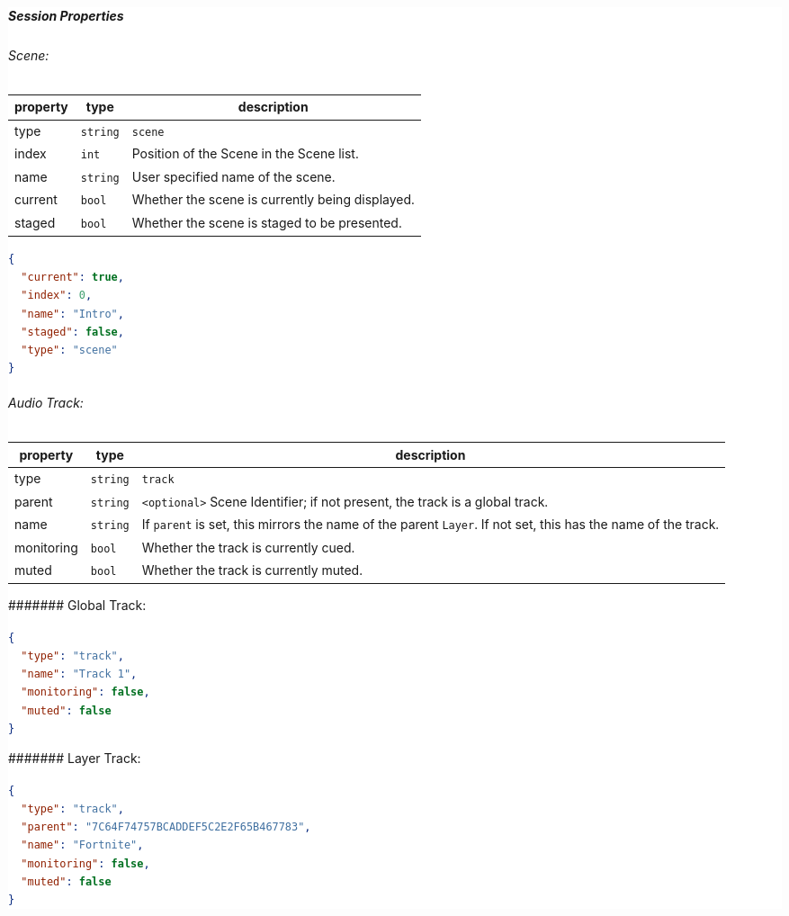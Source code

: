 ##### Session Properties

###### Scene:

| property | type     | description                                     |
| -------- | -------- | ----------------------------------------------- |
| type     | `string` | `scene`                                         |
| index    | `int`    | Position of the Scene in the Scene list.        |
| name     | `string` | User specified name of the scene.               |
| current  | `bool`   | Whether the scene is currently being displayed. |
| staged   | `bool`   | Whether the scene is staged to be presented.    |

```json
{
  "current": true,
  "index": 0,
  "name": "Intro",
  "staged": false,
  "type": "scene"
}
```

###### Audio Track:

| property   | type     | description                                                                                                  |
| ---------- | -------- | ------------------------------------------------------------------------------------------------------------ |
| type       | `string` | `track`                                                                                                      |
| parent     | `string` | `<optional>` Scene Identifier; if not present, the track is a global track.                                  |
| name       | `string` | If `parent` is set, this mirrors the name of the parent `Layer`. If not set, this has the name of the track. |
| monitoring | `bool`   | Whether the track is currently cued.                                                                         |
| muted      | `bool`   | Whether the track is currently muted.                                                                        |

####### Global Track:

```json
{
  "type": "track",
  "name": "Track 1",
  "monitoring": false,
  "muted": false
}
```

####### Layer Track:

```json
{
  "type": "track",
  "parent": "7C64F74757BCADDEF5C2E2F65B467783",
  "name": "Fortnite",
  "monitoring": false,
  "muted": false
}
```
